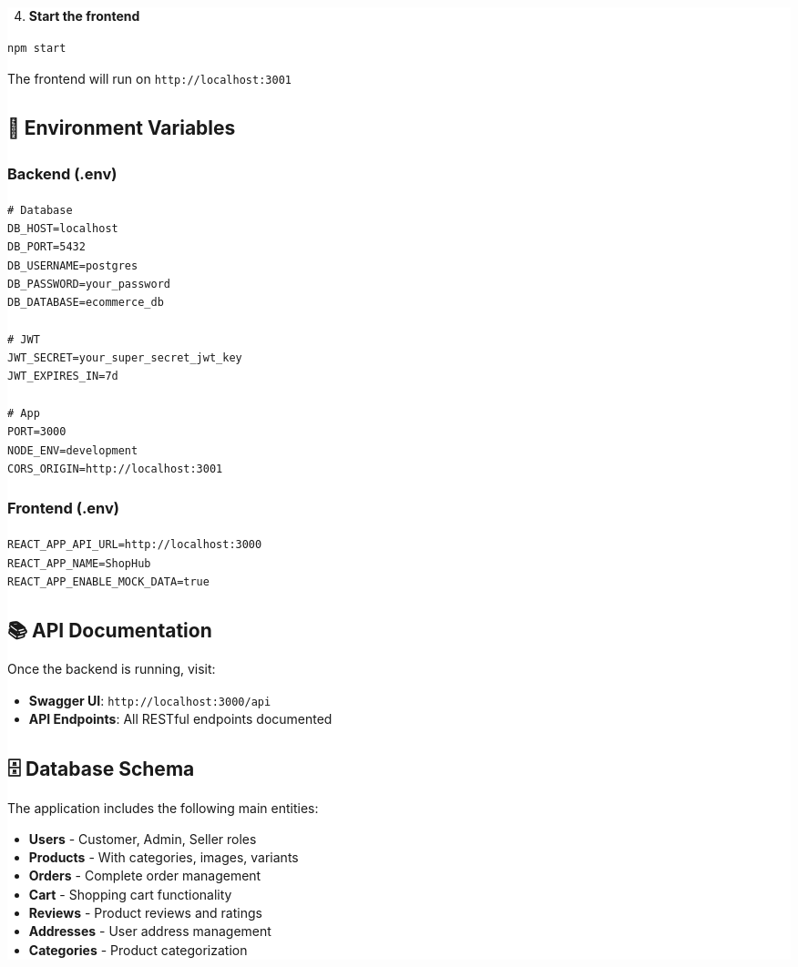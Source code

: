 4. **Start the frontend**
```bash
npm start
```

The frontend will run on `http://localhost:3001`

## 🔧 Environment Variables

### Backend (.env)
```env
# Database
DB_HOST=localhost
DB_PORT=5432
DB_USERNAME=postgres
DB_PASSWORD=your_password
DB_DATABASE=ecommerce_db

# JWT
JWT_SECRET=your_super_secret_jwt_key
JWT_EXPIRES_IN=7d

# App
PORT=3000
NODE_ENV=development
CORS_ORIGIN=http://localhost:3001
```

### Frontend (.env)
```env
REACT_APP_API_URL=http://localhost:3000
REACT_APP_NAME=ShopHub
REACT_APP_ENABLE_MOCK_DATA=true
```

## 📚 API Documentation

Once the backend is running, visit:
- **Swagger UI**: `http://localhost:3000/api`
- **API Endpoints**: All RESTful endpoints documented

## 🗄️ Database Schema

The application includes the following main entities:
- **Users** - Customer, Admin, Seller roles
- **Products** - With categories, images, variants
- **Orders** - Complete order management
- **Cart** - Shopping cart functionality
- **Reviews** - Product reviews and ratings
- **Addresses** - User address management
- **Categories** - Product categorization
